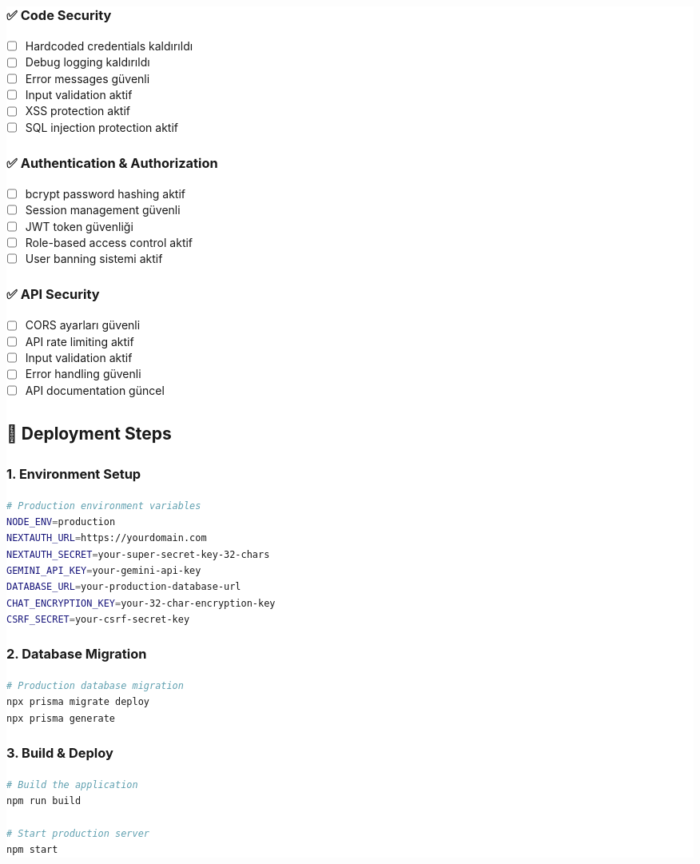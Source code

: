 ### ✅ **Code Security**
- [ ] Hardcoded credentials kaldırıldı
- [ ] Debug logging kaldırıldı
- [ ] Error messages güvenli
- [ ] Input validation aktif
- [ ] XSS protection aktif
- [ ] SQL injection protection aktif

### ✅ **Authentication & Authorization**
- [ ] bcrypt password hashing aktif
- [ ] Session management güvenli
- [ ] JWT token güvenliği
- [ ] Role-based access control aktif
- [ ] User banning sistemi aktif

### ✅ **API Security**
- [ ] CORS ayarları güvenli
- [ ] API rate limiting aktif
- [ ] Input validation aktif
- [ ] Error handling güvenli
- [ ] API documentation güncel

## 🚀 **Deployment Steps**

### 1. **Environment Setup**
```bash
# Production environment variables
NODE_ENV=production
NEXTAUTH_URL=https://yourdomain.com
NEXTAUTH_SECRET=your-super-secret-key-32-chars
GEMINI_API_KEY=your-gemini-api-key
DATABASE_URL=your-production-database-url
CHAT_ENCRYPTION_KEY=your-32-char-encryption-key
CSRF_SECRET=your-csrf-secret-key
```

### 2. **Database Migration**
```bash
# Production database migration
npx prisma migrate deploy
npx prisma generate
```

### 3. **Build & Deploy**
```bash
# Build the application
npm run build

# Start production server
npm start
```
